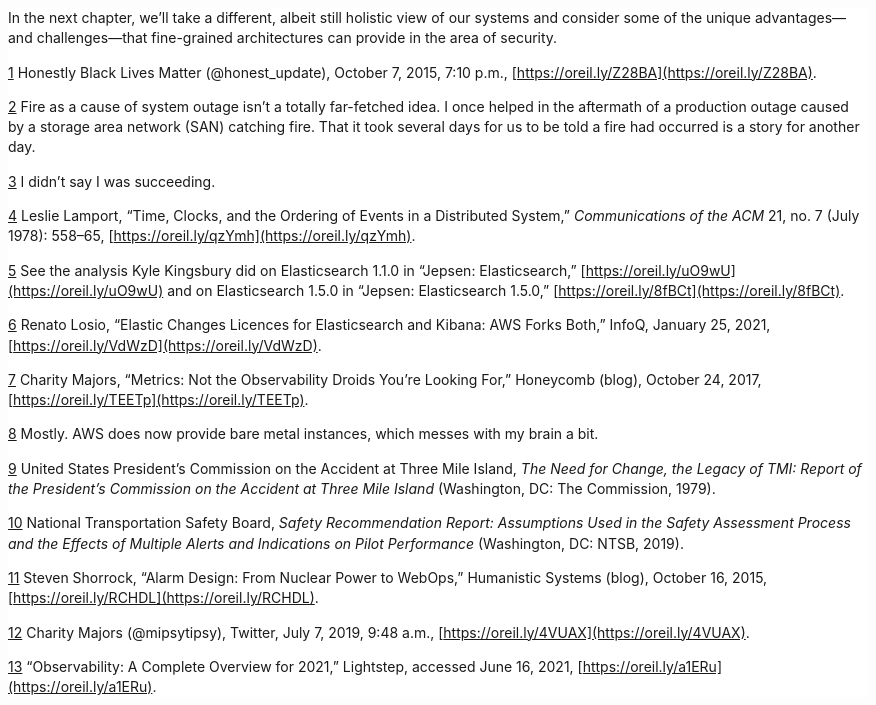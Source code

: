 In the next chapter, we’ll take a different, albeit still holistic view of our systems and consider some of the unique advantages—and challenges—that fine-grained architectures can provide in the area of security.

[1](https://learning.oreilly.com/library/view/building-microservices-2nd/9781492034018/ch10.html#idm45699527399120-marker) Honestly Black Lives Matter (@honest_update), October 7, 2015, 7:10 p.m.,  [https://oreil.ly/Z28BA](https://oreil.ly/Z28BA).

[2](https://learning.oreilly.com/library/view/building-microservices-2nd/9781492034018/ch10.html#idm45699527396368-marker) Fire as a cause of system outage isn’t a totally far-fetched idea. I once helped in the aftermath of a production outage caused by a storage area network (SAN) catching fire. That it took several days for us to be told a fire had occurred is a story for another day.

[3](https://learning.oreilly.com/library/view/building-microservices-2nd/9781492034018/ch10.html#idm45699527350048-marker) I didn’t say I was succeeding.

[4](https://learning.oreilly.com/library/view/building-microservices-2nd/9781492034018/ch10.html#idm45699527265616-marker) Leslie Lamport, “Time, Clocks, and the Ordering of Events in a Distributed System,” *Communications of the ACM* 21, no. 7 (July 1978): 558–65, [https://oreil.ly/qzYmh](https://oreil.ly/qzYmh).

[5](https://learning.oreilly.com/library/view/building-microservices-2nd/9781492034018/ch10.html#idm45699527254672-marker) See the analysis Kyle Kingsbury did on Elasticsearch 1.1.0 in “Jepsen: Elasticsearch,” [https://oreil.ly/uO9wU](https://oreil.ly/uO9wU) and on Elasticsearch 1.5.0 in “Jepsen: Elasticsearch 1.5.0,” [https://oreil.ly/8fBCt](https://oreil.ly/8fBCt).

[6](https://learning.oreilly.com/library/view/building-microservices-2nd/9781492034018/ch10.html#idm45699527250336-marker) Renato Losio, “Elastic Changes Licences for Elasticsearch and Kibana: AWS Forks Both,” InfoQ, January 25, 2021, [https://oreil.ly/VdWzD](https://oreil.ly/VdWzD).

[7](https://learning.oreilly.com/library/view/building-microservices-2nd/9781492034018/ch10.html#idm45699527217152-marker) Charity Majors, “Metrics: Not the Observability Droids You’re Looking For,” Honeycomb (blog), October 24, 2017, [https://oreil.ly/TEETp](https://oreil.ly/TEETp).

[8](https://learning.oreilly.com/library/view/building-microservices-2nd/9781492034018/ch10.html#idm45699527156736-marker) Mostly. AWS does now provide bare metal instances, which messes with my brain a bit.

[9](https://learning.oreilly.com/library/view/building-microservices-2nd/9781492034018/ch10.html#idm45699527128160-marker) United States President’s Commission on the Accident at Three Mile Island, *The Need for Change, the Legacy of TMI: Report of the President’s Commission on the Accident at Three Mile Island* (Washington, DC: The Commission, 1979).

[10](https://learning.oreilly.com/library/view/building-microservices-2nd/9781492034018/ch10.html#idm45699527126304-marker) National Transportation Safety Board, *Safety Recommendation Report: Assumptions Used in the Safety Assessment Process and the Effects of Multiple Alerts and Indications on Pilot Performance* (Washington, DC: NTSB, 2019).

[11](https://learning.oreilly.com/library/view/building-microservices-2nd/9781492034018/ch10.html#idm45699527112352-marker) Steven Shorrock, “Alarm Design: From Nuclear Power to WebOps,” Humanistic Systems (blog), October 16, 2015,  [https://oreil.ly/RCHDL](https://oreil.ly/RCHDL).

[12](https://learning.oreilly.com/library/view/building-microservices-2nd/9781492034018/ch10.html#idm45699527064992-marker) Charity Majors (@mipsytipsy), Twitter, July 7, 2019, 9:48 a.m., [https://oreil.ly/4VUAX](https://oreil.ly/4VUAX).

[13](https://learning.oreilly.com/library/view/building-microservices-2nd/9781492034018/ch10.html#idm45699526997872-marker) “Observability: A Complete Overview for 2021,” Lightstep, accessed June 16, 2021, [https://oreil.ly/a1ERu](https://oreil.ly/a1ERu).
